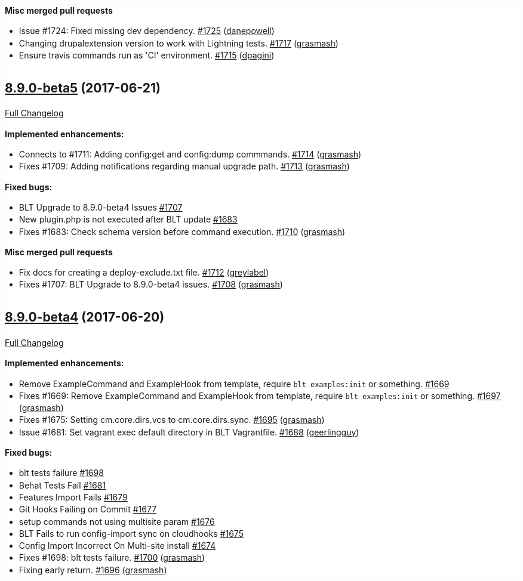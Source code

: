 **Misc merged pull requests**

- Issue \#1724: Fixed missing dev dependency. [\#1725](https://github.com/bi-media/blt/pull/1725) ([danepowell](https://github.com/danepowell))
- Changing drupalextension version to work with Lightning tests. [\#1717](https://github.com/bi-media/blt/pull/1717) ([grasmash](https://github.com/grasmash))
- Ensure travis commands run as 'CI' environment. [\#1715](https://github.com/bi-media/blt/pull/1715) ([dpagini](https://github.com/dpagini))


## [8.9.0-beta5](https://github.com/bi-media/blt/tree/8.9.0-beta5) (2017-06-21)
[Full Changelog](https://github.com/bi-media/blt/compare/8.9.0-beta4...8.9.0-beta5)

**Implemented enhancements:**

- Connects to \#1711: Adding config:get and config:dump commmands. [\#1714](https://github.com/bi-media/blt/pull/1714) ([grasmash](https://github.com/grasmash))
- Fixes \#1709: Adding notifications regarding manual upgrade path. [\#1713](https://github.com/bi-media/blt/pull/1713) ([grasmash](https://github.com/grasmash))

**Fixed bugs:**

- BLT Upgrade to 8.9.0-beta4 Issues [\#1707](https://github.com/bi-media/blt/issues/1707)
- New plugin.php is not executed after BLT update [\#1683](https://github.com/bi-media/blt/issues/1683)
- Fixes \#1683: Check schema version before command execution. [\#1710](https://github.com/bi-media/blt/pull/1710) ([grasmash](https://github.com/grasmash))

**Misc merged pull requests**

- Fix docs for creating a deploy-exclude.txt file. [\#1712](https://github.com/bi-media/blt/pull/1712) ([greylabel](https://github.com/greylabel))
- Fixes \#1707: BLT Upgrade to 8.9.0-beta4 issues. [\#1708](https://github.com/bi-media/blt/pull/1708) ([grasmash](https://github.com/grasmash))


## [8.9.0-beta4](https://github.com/bi-media/blt/tree/8.9.0-beta4) (2017-06-20)
[Full Changelog](https://github.com/bi-media/blt/compare/8.9.0-beta3...8.9.0-beta4)

**Implemented enhancements:**

- Remove ExampleCommand and ExampleHook from template, require `blt examples:init` or something. [\#1669](https://github.com/bi-media/blt/issues/1669)
- Fixes \#1669: Remove ExampleCommand and ExampleHook from template, require `blt examples:init` or something. [\#1697](https://github.com/bi-media/blt/pull/1697) ([grasmash](https://github.com/grasmash))
- Fixes \#1675: Setting cm.core.dirs.vcs to cm.core.dirs.sync. [\#1695](https://github.com/bi-media/blt/pull/1695) ([grasmash](https://github.com/grasmash))
- Issue \#1681: Set vagrant exec default directory in BLT Vagrantfile. [\#1688](https://github.com/bi-media/blt/pull/1688) ([geerlingguy](https://github.com/geerlingguy))

**Fixed bugs:**

- blt tests failure [\#1698](https://github.com/bi-media/blt/issues/1698)
- Behat Tests Fail [\#1681](https://github.com/bi-media/blt/issues/1681)
- Features Import Fails [\#1679](https://github.com/bi-media/blt/issues/1679)
- Git Hooks Failing on Commit [\#1677](https://github.com/bi-media/blt/issues/1677)
- setup commands not using multisite param [\#1676](https://github.com/bi-media/blt/issues/1676)
- BLT Fails to run config-import sync on cloudhooks [\#1675](https://github.com/bi-media/blt/issues/1675)
- Config Import Incorrect On Multi-site install [\#1674](https://github.com/bi-media/blt/issues/1674)
- Fixes \#1698: blt tests failure. [\#1700](https://github.com/bi-media/blt/pull/1700) ([grasmash](https://github.com/grasmash))
- Fixing early return. [\#1696](https://github.com/bi-media/blt/pull/1696) ([grasmash](https://github.com/grasmash))
